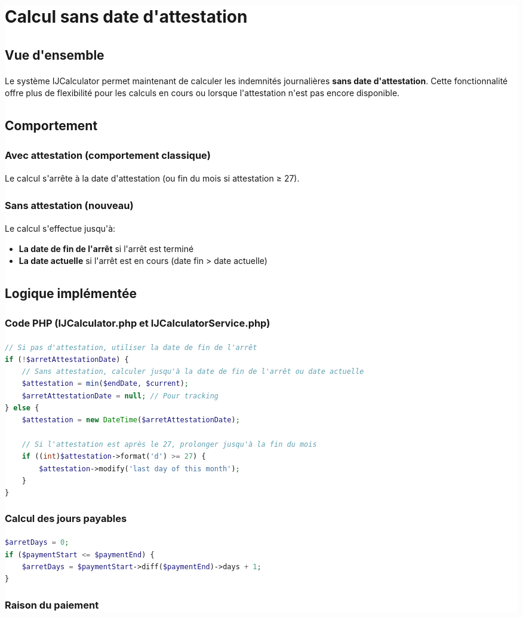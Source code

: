 # Calcul sans date d'attestation

## Vue d'ensemble

Le système IJCalculator permet maintenant de calculer les indemnités journalières **sans date d'attestation**. Cette fonctionnalité offre plus de flexibilité pour les calculs en cours ou lorsque l'attestation n'est pas encore disponible.

## Comportement

### Avec attestation (comportement classique)
Le calcul s'arrête à la date d'attestation (ou fin du mois si attestation ≥ 27).

### Sans attestation (nouveau)
Le calcul s'effectue jusqu'à:
- **La date de fin de l'arrêt** si l'arrêt est terminé
- **La date actuelle** si l'arrêt est en cours (date fin > date actuelle)

## Logique implémentée

### Code PHP (IJCalculator.php et IJCalculatorService.php)

```php
// Si pas d'attestation, utiliser la date de fin de l'arrêt
if (!$arretAttestationDate) {
    // Sans attestation, calculer jusqu'à la date de fin de l'arrêt ou date actuelle
    $attestation = min($endDate, $current);
    $arretAttestationDate = null; // Pour tracking
} else {
    $attestation = new DateTime($arretAttestationDate);

    // Si l'attestation est après le 27, prolonger jusqu'à la fin du mois
    if ((int)$attestation->format('d') >= 27) {
        $attestation->modify('last day of this month');
    }
}
```

### Calcul des jours payables

```php
$arretDays = 0;
if ($paymentStart <= $paymentEnd) {
    $arretDays = $paymentStart->diff($paymentEnd)->days + 1;
}
```

### Raison du paiement
